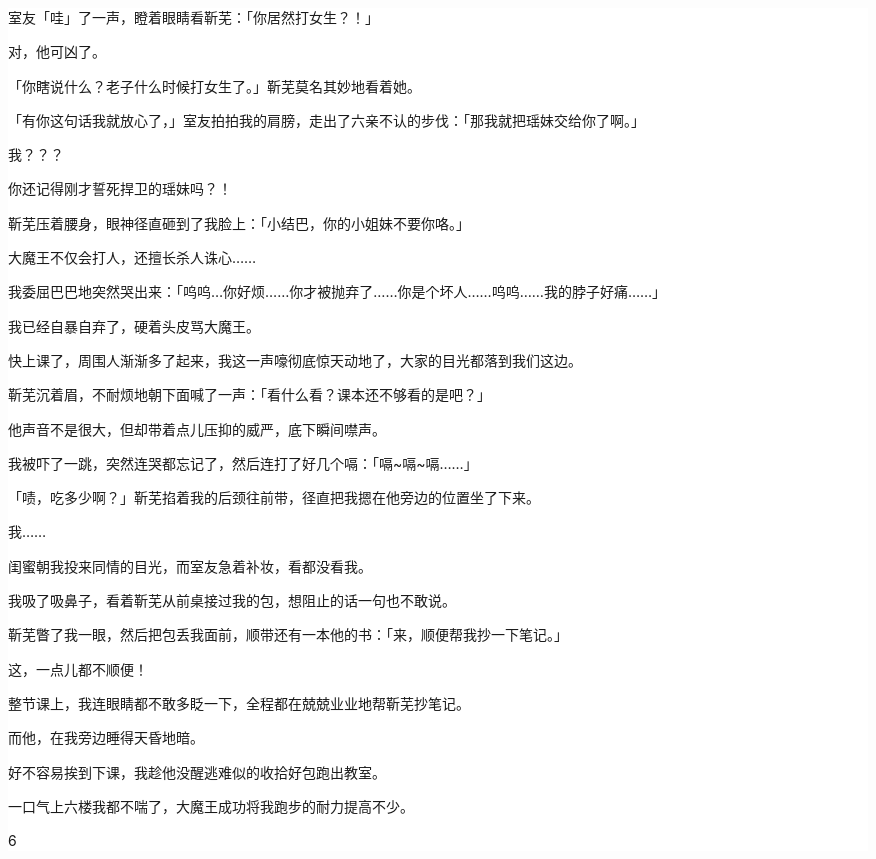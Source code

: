 室友「哇」了一声，瞪着眼睛看靳芜：「你居然打女生？！」


对，他可凶了。


「你瞎说什么？老子什么时候打女生了。」靳芜莫名其妙地看着她。


「有你这句话我就放心了，」室友拍拍我的肩膀，走出了六亲不认的步伐：「那我就把瑶妹交给你了啊。」


我？？？


你还记得刚才誓死捍卫的瑶妹吗？！


靳芜压着腰身，眼神径直砸到了我脸上：「小结巴，你的小姐妹不要你咯。」


大魔王不仅会打人，还擅长杀人诛心……


我委屈巴巴地突然哭出来：「呜呜…你好烦……你才被抛弃了……你是个坏人……呜呜……我的脖子好痛……」


我已经自暴自弃了，硬着头皮骂大魔王。


快上课了，周围人渐渐多了起来，我这一声嚎彻底惊天动地了，大家的目光都落到我们这边。


靳芜沉着眉，不耐烦地朝下面喊了一声：「看什么看？课本还不够看的是吧？」


他声音不是很大，但却带着点儿压抑的威严，底下瞬间噤声。


我被吓了一跳，突然连哭都忘记了，然后连打了好几个嗝：「嗝~嗝~嗝……」


「啧，吃多少啊？」靳芜掐着我的后颈往前带，径直把我摁在他旁边的位置坐了下来。


我……


闺蜜朝我投来同情的目光，而室友急着补妆，看都没看我。


我吸了吸鼻子，看着靳芜从前桌接过我的包，想阻止的话一句也不敢说。


靳芜瞥了我一眼，然后把包丢我面前，顺带还有一本他的书：「来，顺便帮我抄一下笔记。」


这，一点儿都不顺便！


整节课上，我连眼睛都不敢多眨一下，全程都在兢兢业业地帮靳芜抄笔记。


而他，在我旁边睡得天昏地暗。


好不容易挨到下课，我趁他没醒逃难似的收拾好包跑出教室。


一口气上六楼我都不喘了，大魔王成功将我跑步的耐力提高不少。


6
